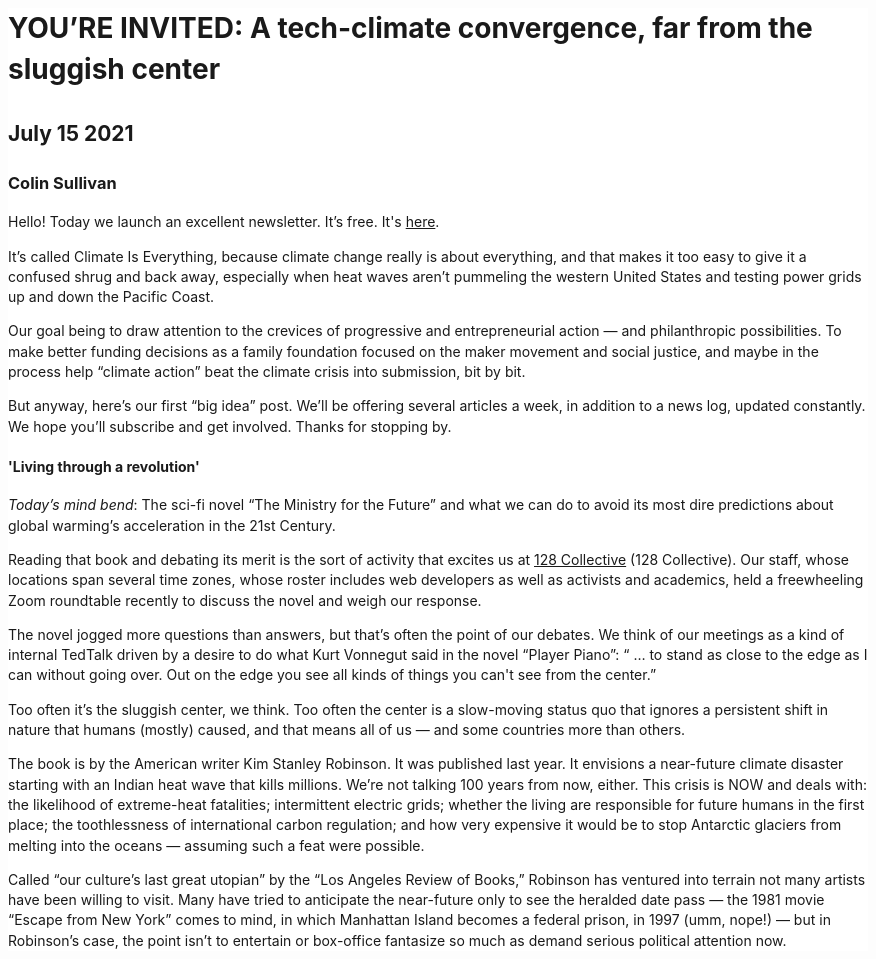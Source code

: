 # YOU’RE INVITED: A tech-climate convergence, far from the sluggish center
## July 15 2021
### Colin Sullivan

Hello! Today we launch an excellent newsletter. It’s free. It's <a href="https://everythingclimate.substack.com/welcome">here</a>.

It’s called Climate Is Everything, because climate change really is about everything, and that makes it too easy to give it a confused shrug and back away, especially when heat waves aren’t pummeling the western United States and testing power grids up and down the Pacific Coast.

Our goal being to draw attention to the crevices of progressive and entrepreneurial action — and philanthropic possibilities. To make better funding decisions as a family foundation focused on the maker movement and social justice, and maybe in the process help “climate action” beat the climate crisis into submission, bit by bit.

But anyway, here’s our first “big idea” post. We’ll be offering several articles a week, in addition to a news log, updated constantly. We hope you’ll subscribe and get involved. Thanks for stopping by.

#### 'Living through a revolution'

*Today’s mind bend*: The sci-fi novel “The Ministry for the Future” and what we can do to avoid its most dire predictions about global warming’s acceleration in the 21st Century.

Reading that book and debating its merit is the sort of activity that excites us at <a href="https://128collective.org">128 Collective</a> (128 Collective). Our staff, whose locations span several time zones, whose roster includes web developers as well as activists and academics, held a freewheeling Zoom roundtable recently to discuss the novel and weigh our response.

The novel jogged more questions than answers, but that’s often the point of our debates. We think of our meetings as a kind of internal TedTalk driven by a desire to do what Kurt Vonnegut said in the novel “Player Piano”: “ … to stand as close to the edge as I can without going over. Out on the edge you see all kinds of things you can't see from the center.”

Too often it’s the sluggish center, we think. Too often the center is a slow-moving status quo that ignores a persistent shift in nature that humans (mostly) caused, and that means all of us — and some countries more than others.

The book is by the American writer Kim Stanley Robinson. It was published last year. It envisions a near-future climate disaster starting with an Indian heat wave that kills millions. We’re not talking 100 years from now, either. This crisis is NOW and deals with: the likelihood of extreme-heat fatalities; intermittent electric grids; whether the living are responsible for future humans in the first place; the toothlessness of international carbon regulation; and how very expensive it would be to stop Antarctic glaciers from melting into the oceans — assuming such a feat were possible.

Called “our culture’s last great utopian” by the “Los Angeles Review of Books,” Robinson has ventured into terrain not many artists have been willing to visit. Many have tried to anticipate the near-future only to see the heralded date pass — the 1981 movie “Escape from New York” comes to mind, in which Manhattan Island becomes a federal prison, in 1997 (umm, nope!)  — but in Robinson’s case, the point isn’t to entertain or box-office fantasize so much as demand serious political attention now.
